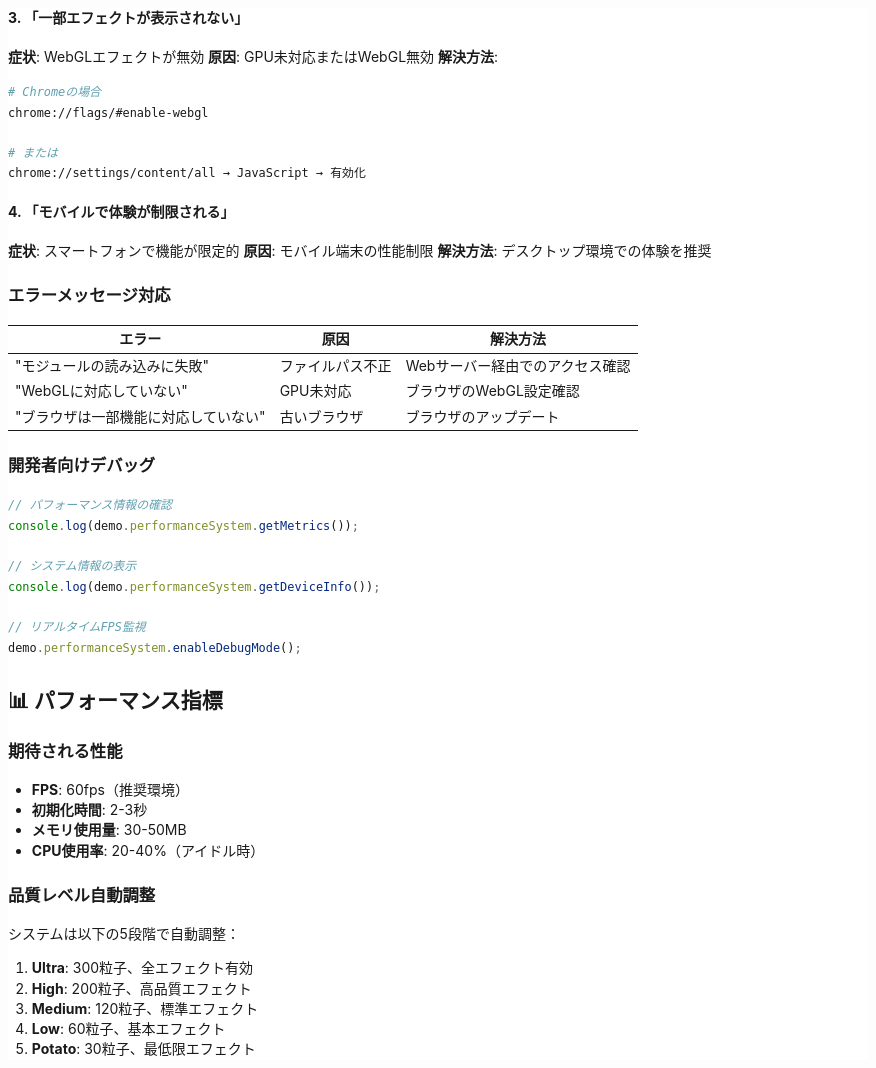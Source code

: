 #### 3. 「一部エフェクトが表示されない」
**症状**: WebGLエフェクトが無効
**原因**: GPU未対応またはWebGL無効
**解決方法**:
```bash
# Chromeの場合
chrome://flags/#enable-webgl

# または
chrome://settings/content/all → JavaScript → 有効化
```

#### 4. 「モバイルで体験が制限される」
**症状**: スマートフォンで機能が限定的
**原因**: モバイル端末の性能制限
**解決方法**: デスクトップ環境での体験を推奨

### エラーメッセージ対応

| エラー | 原因 | 解決方法 |
|--------|------|----------|
| "モジュールの読み込みに失敗" | ファイルパス不正 | Webサーバー経由でのアクセス確認 |
| "WebGLに対応していない" | GPU未対応 | ブラウザのWebGL設定確認 |
| "ブラウザは一部機能に対応していない" | 古いブラウザ | ブラウザのアップデート |

### 開発者向けデバッグ

```javascript
// パフォーマンス情報の確認
console.log(demo.performanceSystem.getMetrics());

// システム情報の表示
console.log(demo.performanceSystem.getDeviceInfo());

// リアルタイムFPS監視
demo.performanceSystem.enableDebugMode();
```

## 📊 パフォーマンス指標

### 期待される性能
- **FPS**: 60fps（推奨環境）
- **初期化時間**: 2-3秒
- **メモリ使用量**: 30-50MB
- **CPU使用率**: 20-40%（アイドル時）

### 品質レベル自動調整
システムは以下の5段階で自動調整：
1. **Ultra**: 300粒子、全エフェクト有効
2. **High**: 200粒子、高品質エフェクト
3. **Medium**: 120粒子、標準エフェクト
4. **Low**: 60粒子、基本エフェクト  
5. **Potato**: 30粒子、最低限エフェクト
